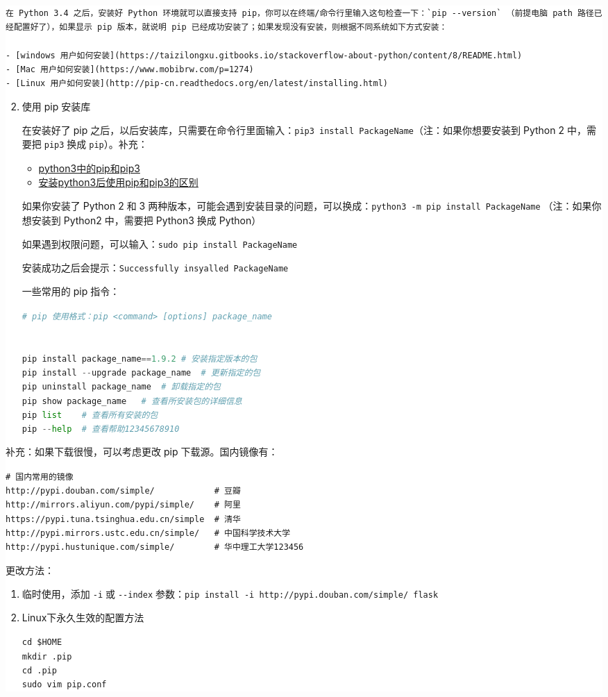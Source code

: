     在 Python 3.4 之后，安装好 Python 环境就可以直接支持 pip，你可以在终端/命令行里输入这句检查一下：`pip --version` （前提电脑 path 路径已经配置好了），如果显示 pip 版本，就说明 pip 已经成功安装了；如果发现没有安装，则根据不同系统如下方式安装：

    - [windows 用户如何安装](https://taizilongxu.gitbooks.io/stackoverflow-about-python/content/8/README.html)
    - [Mac 用户如何安装](https://www.mobibrw.com/p=1274)
    - [Linux 用户如何安装](http://pip-cn.readthedocs.org/en/latest/installing.html)

2. 使用 pip 安装库

    在安装好了 pip 之后，以后安装库，只需要在命令行里面输入：`pip3 install PackageName`（注：如果你想要安装到 Python 2 中，需要把 `pip3` 换成 `pip`）。补充：

    - [python3中的pip和pip3](https://segmentfault.com/q/1010000010354189)
    - [安装python3后使用pip和pip3的区别](https://zhidao.baidu.com/question/494182519781589612.html?qbl=relate_question_1)

    如果你安装了 Python 2 和 3 两种版本，可能会遇到安装目录的问题，可以换成：`python3 -m pip install PackageName` （注：如果你想安装到 Python2 中，需要把 Python3 换成 Python）

    如果遇到权限问题，可以输入：`sudo pip install PackageName`

    安装成功之后会提示：`Successfully insyalled PackageName`

    一些常用的 pip 指令：

    ```python
    # pip 使用格式：pip <command> [options] package_name
    
    
    pip install package_name==1.9.2 # 安装指定版本的包
    pip install --upgrade package_name  # 更新指定的包
    pip uninstall package_name  # 卸载指定的包
    pip show package_name   # 查看所安装包的详细信息
    pip list    # 查看所有安装的包
    pip --help  # 查看帮助12345678910
    ```

补充：如果下载很慢，可以考虑更改 pip 下载源。国内镜像有：

```xml
# 国内常用的镜像
http://pypi.douban.com/simple/            # 豆瓣
http://mirrors.aliyun.com/pypi/simple/    # 阿里
https://pypi.tuna.tsinghua.edu.cn/simple  # 清华
http://pypi.mirrors.ustc.edu.cn/simple/   # 中国科学技术大学
http://pypi.hustunique.com/simple/        # 华中理工大学123456
```

更改方法：

1. 临时使用，添加 `-i` 或 `--index` 参数：`pip install -i http://pypi.douban.com/simple/ flask`

2. Linux下永久生效的配置方法

    ```xml
    cd $HOME  
    mkdir .pip  
    cd .pip
    sudo vim pip.conf  
    